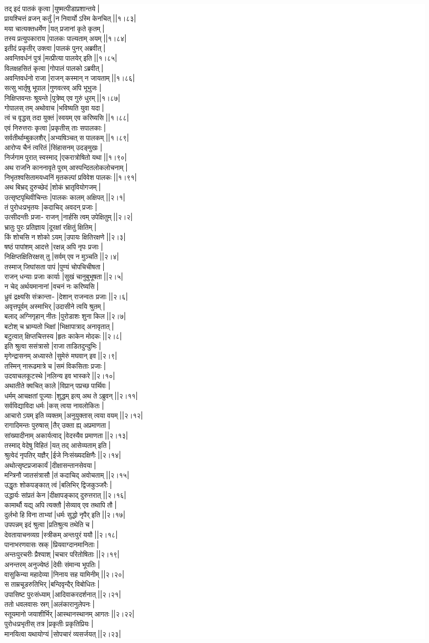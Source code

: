 तद् इदं पातकं कृत्वा |युष्मत्पीडाप्रशान्तये |  
प्रायश्चित्तं व्रजन् कर्तुं |न निवार्यो ऽस्मि केनचित् ||१।८३|  
मया चात्यक्तधर्मेण |यत् प्रजानां कृते कृतम् |  
तस्य प्रत्युपकाराय |पालकः पाल्यताम् अयम् ||१।८४|  
इतीदं प्रकृतीर् उक्त्वा |पालकं पुनर् अब्रवीत् |  
अवन्तिवर्धनं पुत्रं |मत्प्रीत्या पालयेर् इति ||१।८५|  
विलक्षहसितं कृत्वा |गोपालं पालको ऽब्रवीत् |  
अवन्तिवर्धनो राजा |राजन् कस्मान् न जायताम् ||१।८६|  
सत्सु भार्तृषु भूपाल |गुणवत्स्व् अपि भूभुजः |  
निक्षिप्तवन्तः श्रूयन्ते |पुत्रेष्व् एव गुरुं धुरम् ||१।८७|  
गोपालस् तम् अथोवाच |भविष्यति युवा यदा |  
त्वं च वृद्धस् तदा युक्तं |स्वयम् एव करिष्यसि ||१।८८|  
एवं निरुत्तराः कृत्वा |प्रकृतीस् ताः सपालकाः |  
सर्वतीर्थाम्बुकलशैर् |अभ्यषिञ्चत् स पालकम् ||१।८९|  
आरोप्य चैनं त्वरितं |सिंहासनम् उदङ्मुखः |  
निर्जगाम पुरात् स्वस्माद् |एकरात्रोषितो यथा ||१।९०|  
अथ राजनि काननावृते पुरम् आस्पन्दितलोकलोचनाम् |  
निभृतश्वसितामयध्वनिं मृतकल्पां प्रविवेश पालकः ||१।९१|  
अथ बिभ्रद् दुरुच्छेदं |शोकं भ्रातृवियोगजम् |  
उत्सृष्टपृथिवीचिन्तः |पालकः कालम् अक्षिपत् ||२।१|  
तं पुरोधःप्रभृतयः |कदाचिद् अवदन् प्रजाः |  
उत्सीदन्तीः प्रजा- राजन् |नार्हसि त्वम् उपेक्षितुम् ||२।२|  
भ्रातुः पुरः प्रतिज्ञाय |दूरक्षां रक्षितुं क्षितिम् |  
किं शोचसि न शोको ऽयम् |उपायः क्षितिरक्षणे ||२।३|  
षष्ठं पापांशम् आदत्ते |रक्षन्न् अपि नृपः प्रजाः |  
निक्षिप्तक्षितिरक्षस् तु |सर्वम् एव न मुञ्चति ||२।४|  
तस्माज् जिघांसता पापं |पुण्यं चोपचिचीषता |  
राजन् धन्याः प्रजाः कार्याः |सुखं चानुबुभूषता ||२।५|  
न चेद् अर्थयमानानां |वचनं नः करिष्यसि |  
ध्रुवं द्रक्ष्यसि संक्रान्ता- |देशान् राजन्वतः प्रजाः ||२।६|  
अवृत्तपूर्वम् अस्माभिर् |उदासीने त्वयि श्रुतम् |  
बलाद् अग्निगृहान् नीतः |पुरोडाशः शुना किल ||२।७|  
बटोश् च भ्राम्यतो भिक्षां |भिक्षापात्राद् अनावृतात् |  
बटुत्वात् क्षिप्तचित्तस्य |हृतः काकेन मोदकः ||२।८|  
इति श्रुत्वा ससंत्रासो |राजा ताडितदुन्दुभिः |  
मृगेन्द्रासनम् अध्यास्ते |सुमेरुं मघवान् इव ||२।९|  
तस्मिन् नारूढमात्रे च |समं विकसिताः प्रजाः |  
उदयाचलकूटस्थे |नलिन्य इव भास्करे ||२।१०|  
अथातीते क्वचित् काले |विप्रान् पप्रच्छ पार्थिवः |  
धर्मम् आचक्षतां पूज्याः |शुद्धम् इत्य् अथ ते ऽब्रुवन् ||२।११|  
सर्वविद्याविदा धर्मः |कस् त्वया नावलोकितः |  
आचारो ऽयम् इति व्यक्तम् |अनुयुक्तास् त्वया वयम् ||२।१२|  
रागादिमन्तः पुरुषास् |तैर् उक्ता ह्य् अप्रमाणता |  
सांख्यादीनाम् अकार्यत्वाद् |वेदस्यैव प्रमाणता ||२।१३|  
तस्माद् वेदेषु विहितं |यत् तद् आसेव्यताम् इति |  
श्रुत्वेदं नृपतिर् यज्ञैर् |ईजे निःसंख्यदक्षिणैः ||२।१४|  
अथोत्सृष्टप्रजाकार्यं |दीक्षासन्तानसेवया |  
मन्त्रिनौ जातसंत्रासौ |तं कदाचिद् अवोचताम् ||२।१५|  
उद्धृतः शोकपङ्कात् त्वं |बलिभिर् द्विजकुञ्जरैः |  
उद्धार्यः सांप्रतं केन |दीक्षापङ्काद् दुरुत्तरात् ||२।१६|  
कामार्थौ यद्य् अपि त्यक्तौ |सेव्याव् एव तथापि तौ |  
दुर्लभो हि विना ताभ्यां |धर्मः सुद्धो नृपैर् इति ||२।१७|  
उपपन्नम् इदं श्रुत्वा |प्रतिश्रुत्य तथेति च |  
देवतायाचनव्यग्र |स्त्रीकम् अन्तःपुरं ययौ ||२।१८|  
पानाभरणवासः स्रक् |प्रियवाग्दानमानिताः |  
अन्तःपुरचरीः प्रैश्याश् |चचार परितोषिताः ||२।१९|  
अनन्तरम् अनुज्येष्ठं |देवीः संमान्य भूपतिः |  
वासुकिन्या महादेव्या |निनाय सह यामिनीम् ||२।२०|  
स ताम्रचूडरुतिभिर् |बन्दिवृन्दैर् विबोधितः |  
उपासिष्ट पुरःसंध्याम् |आदिवाकरदर्शनात् ||२।२१|  
ततो धवलवासः स्रग् |अलंकारानुलेपनः |  
स्तूयमानो जयाशीर्भिर् |आस्थानस्थानम् आगतः ||२।२२|  
पुरोधःप्रभृतीस् तत्र |प्रकृतीः प्रकृतिप्रियः |  
मानयित्वा यथायोग्यं |सोपचारं व्यसर्जयत् ||२।२३|  